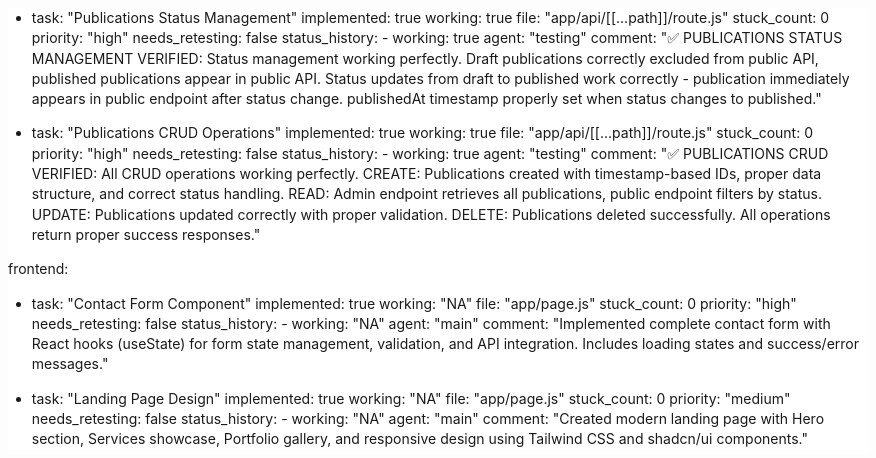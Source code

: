   - task: "Publications Status Management"
    implemented: true
    working: true
    file: "app/api/[[...path]]/route.js"
    stuck_count: 0
    priority: "high"
    needs_retesting: false
    status_history:
        - working: true
          agent: "testing"
          comment: "✅ PUBLICATIONS STATUS MANAGEMENT VERIFIED: Status management working perfectly. Draft publications correctly excluded from public API, published publications appear in public API. Status updates from draft to published work correctly - publication immediately appears in public endpoint after status change. publishedAt timestamp properly set when status changes to published."

  - task: "Publications CRUD Operations"
    implemented: true
    working: true
    file: "app/api/[[...path]]/route.js"
    stuck_count: 0
    priority: "high"
    needs_retesting: false
    status_history:
        - working: true
          agent: "testing"
          comment: "✅ PUBLICATIONS CRUD VERIFIED: All CRUD operations working perfectly. CREATE: Publications created with timestamp-based IDs, proper data structure, and correct status handling. READ: Admin endpoint retrieves all publications, public endpoint filters by status. UPDATE: Publications updated correctly with proper validation. DELETE: Publications deleted successfully. All operations return proper success responses."

frontend:
  - task: "Contact Form Component"
    implemented: true
    working: "NA"
    file: "app/page.js"
    stuck_count: 0
    priority: "high"
    needs_retesting: false
    status_history:
        - working: "NA"
          agent: "main"
          comment: "Implemented complete contact form with React hooks (useState) for form state management, validation, and API integration. Includes loading states and success/error messages."

  - task: "Landing Page Design"
    implemented: true
    working: "NA"
    file: "app/page.js"
    stuck_count: 0
    priority: "medium"
    needs_retesting: false
    status_history:
        - working: "NA"
          agent: "main"
          comment: "Created modern landing page with Hero section, Services showcase, Portfolio gallery, and responsive design using Tailwind CSS and shadcn/ui components."
